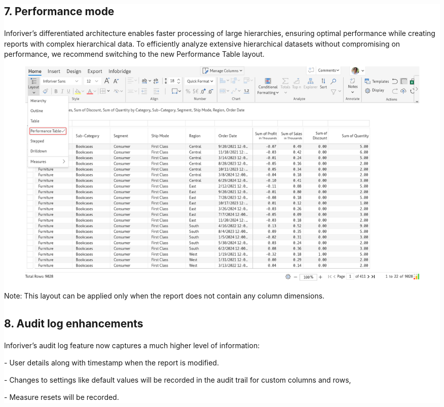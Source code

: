 ## 7. Performance mode

Inforiver’s differentiated architecture enables faster processing of large hierarchies, ensuring optimal performance while creating reports with complex hierarchical data. To efficiently analyze extensive hierarchical datasets without compromising on performance, we recommend switching to the new Performance Table layout.

<figure><img src="../.gitbook/assets/7.1. performance-mode.png" alt=""><figcaption></figcaption></figure>

Note: This layout can be applied only when the report does not contain any column dimensions.

## 8. Audit log enhancements

Inforiver’s audit log feature now captures a much higher level of information:

\- User details along with timestamp when the report is modified. &#x20;

\- Changes to settings like default values will be recorded in the audit trail for custom columns and rows,

\- Measure resets will be recorded.
